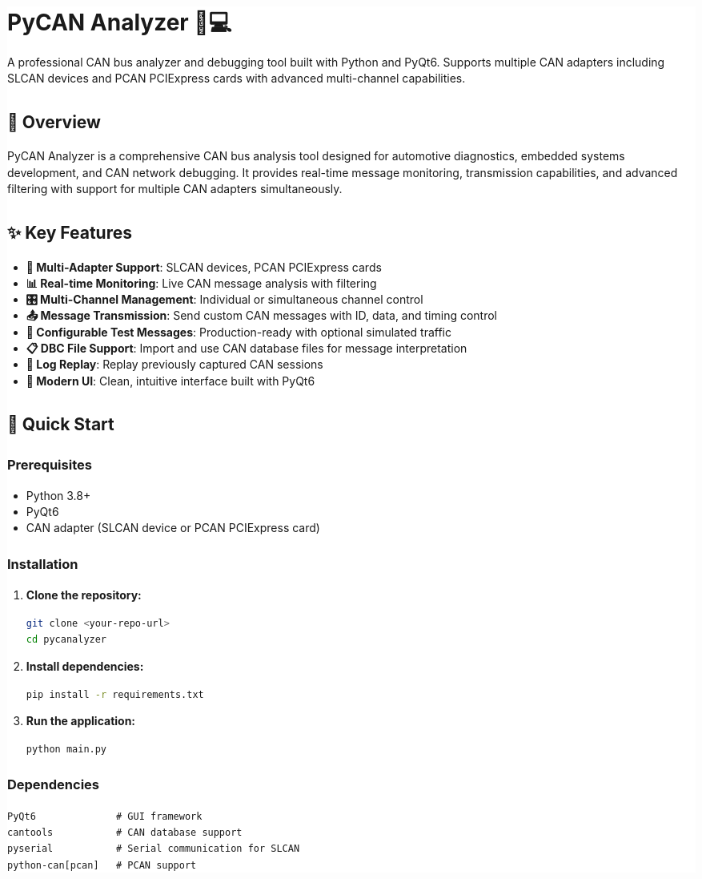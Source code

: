 # PyCAN Analyzer 🚗💻

A professional CAN bus analyzer and debugging tool built with Python and PyQt6. Supports multiple CAN adapters including SLCAN devices and PCAN PCIExpress cards with advanced multi-channel capabilities.

## 🎯 Overview

PyCAN Analyzer is a comprehensive CAN bus analysis tool designed for automotive diagnostics, embedded systems development, and CAN network debugging. It provides real-time message monitoring, transmission capabilities, and advanced filtering with support for multiple CAN adapters simultaneously.

## ✨ Key Features

- **🔌 Multi-Adapter Support**: SLCAN devices, PCAN PCIExpress cards
- **📊 Real-time Monitoring**: Live CAN message analysis with filtering
- **🎛️ Multi-Channel Management**: Individual or simultaneous channel control
- **📤 Message Transmission**: Send custom CAN messages with ID, data, and timing control
- **🔧 Configurable Test Messages**: Production-ready with optional simulated traffic
- **📋 DBC File Support**: Import and use CAN database files for message interpretation
- **💾 Log Replay**: Replay previously captured CAN sessions
- **🎨 Modern UI**: Clean, intuitive interface built with PyQt6

## 🚀 Quick Start

### Prerequisites

- Python 3.8+
- PyQt6
- CAN adapter (SLCAN device or PCAN PCIExpress card)

### Installation

1. **Clone the repository:**
   ```bash
   git clone <your-repo-url>
   cd pycanalyzer
   ```

2. **Install dependencies:**
   ```bash
   pip install -r requirements.txt
   ```

3. **Run the application:**
   ```bash
   python main.py
   ```

### Dependencies

```
PyQt6              # GUI framework
cantools           # CAN database support
pyserial           # Serial communication for SLCAN
python-can[pcan]   # PCAN support
```
